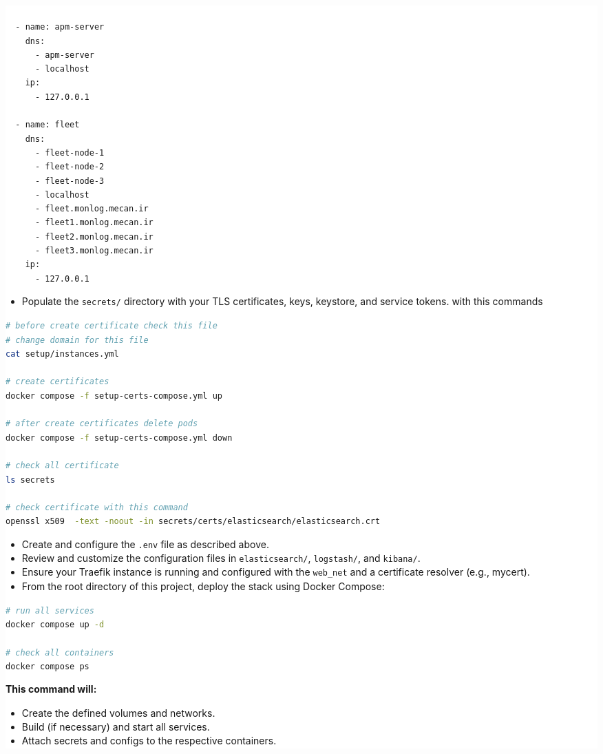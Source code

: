 ```bash

  - name: apm-server
    dns:
      - apm-server
      - localhost
    ip:
      - 127.0.0.1

  - name: fleet
    dns:
      - fleet-node-1
      - fleet-node-2
      - fleet-node-3
      - localhost
      - fleet.monlog.mecan.ir
      - fleet1.monlog.mecan.ir
      - fleet2.monlog.mecan.ir
      - fleet3.monlog.mecan.ir
    ip:
      - 127.0.0.1
```
* Populate the `secrets/` directory with your TLS certificates, keys, keystore, and service tokens. with this commands
```bash
# before create certificate check this file 
# change domain for this file
cat setup/instances.yml 

# create certificates
docker compose -f setup-certs-compose.yml up

# after create certificates delete pods
docker compose -f setup-certs-compose.yml down

# check all certificate 
ls secrets

# check certificate with this command
openssl x509  -text -noout -in secrets/certs/elasticsearch/elasticsearch.crt
```
* Create and configure the `.env` file as described above.
* Review and customize the configuration files in `elasticsearch/`, `logstash/`, and `kibana/`.
* Ensure your Traefik instance is running and configured with the `web_net` and a certificate resolver (e.g., mycert).
* From the root directory of this project, deploy the stack using Docker Compose:

```Bash
# run all services
docker compose up -d

# check all containers
docker compose ps
```
**This command will:**
* Create the defined volumes and networks.
* Build (if necessary) and start all services.
* Attach secrets and configs to the respective containers.
